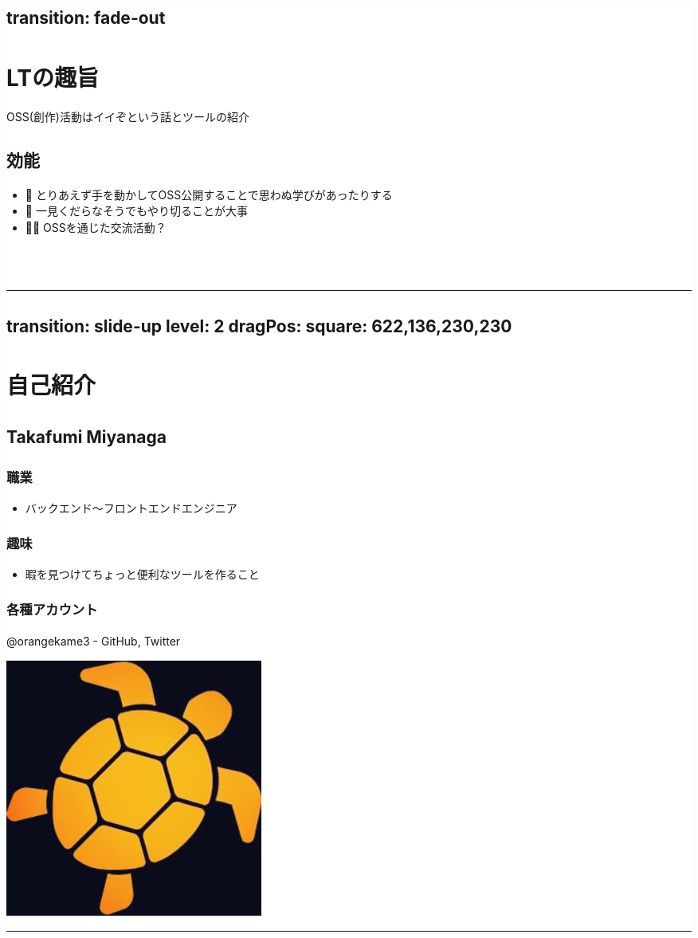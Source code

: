 transition: fade-out
---

# LTの趣旨

OSS(創作)活動はイイぞという話とツールの紹介

## 効能
- 📝 とりあえず手を動かしてOSS公開することで思わぬ学びがあったりする
- 🎨 一見くだらなそうでもやり切ることが大事
- 🧑‍💻 OSSを通じた交流活動？

<br>
<br>





---
transition: slide-up
level: 2
dragPos:
  square: 622,136,230,230
---

# 自己紹介

## Takafumi Miyanaga

### 職業
- バックエンド〜フロントエンドエンジニア

### 趣味
- 暇を見つけてちょっと便利なツールを作ること

### 各種アカウント
@orangekame3 - GitHub, Twitter

<img v-drag="'square'" src="orangekame3.jpg">

---